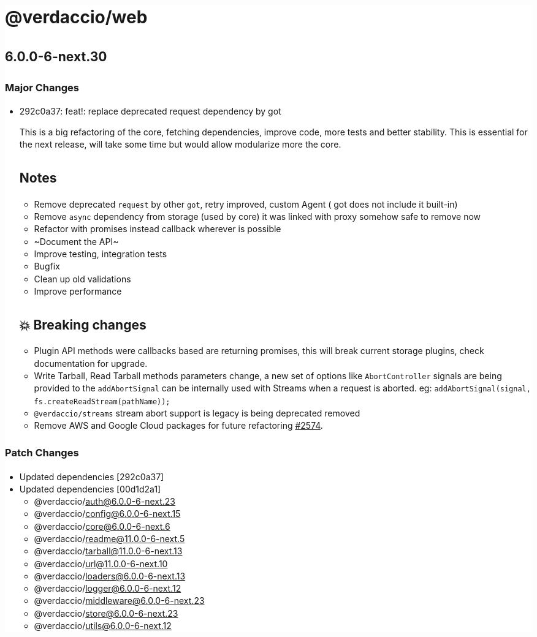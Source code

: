 # @verdaccio/web

## 6.0.0-6-next.30

### Major Changes

- 292c0a37: feat!: replace deprecated request dependency by got

  This is a big refactoring of the core, fetching dependencies, improve code, more tests and better stability. This is essential for the next release, will take some time but would allow modularize more the core.

  ## Notes

  - Remove deprecated `request` by other `got`, retry improved, custom Agent ( got does not include it built-in)
  - Remove `async` dependency from storage (used by core) it was linked with proxy somehow safe to remove now
  - Refactor with promises instead callback wherever is possible
  - ~Document the API~
  - Improve testing, integration tests
  - Bugfix
  - Clean up old validations
  - Improve performance

  ## 💥 Breaking changes

  - Plugin API methods were callbacks based are returning promises, this will break current storage plugins, check documentation for upgrade.
  - Write Tarball, Read Tarball methods parameters change, a new set of options like `AbortController` signals are being provided to the `addAbortSignal` can be internally used with Streams when a request is aborted. eg: `addAbortSignal(signal, fs.createReadStream(pathName));`
  - `@verdaccio/streams` stream abort support is legacy is being deprecated removed
  - Remove AWS and Google Cloud packages for future refactoring [#2574](https://github.com/verdaccio/verdaccio/pull/2574).

### Patch Changes

- Updated dependencies [292c0a37]
- Updated dependencies [00d1d2a1]
  - @verdaccio/auth@6.0.0-6-next.23
  - @verdaccio/config@6.0.0-6-next.15
  - @verdaccio/core@6.0.0-6-next.6
  - @verdaccio/readme@11.0.0-6-next.5
  - @verdaccio/tarball@11.0.0-6-next.13
  - @verdaccio/url@11.0.0-6-next.10
  - @verdaccio/loaders@6.0.0-6-next.13
  - @verdaccio/logger@6.0.0-6-next.12
  - @verdaccio/middleware@6.0.0-6-next.23
  - @verdaccio/store@6.0.0-6-next.23
  - @verdaccio/utils@6.0.0-6-next.12
